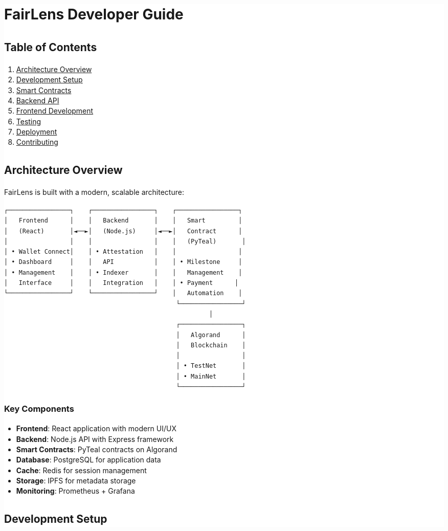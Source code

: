 # FairLens Developer Guide

## Table of Contents
1. [Architecture Overview](#architecture-overview)
2. [Development Setup](#development-setup)
3. [Smart Contracts](#smart-contracts)
4. [Backend API](#backend-api)
5. [Frontend Development](#frontend-development)
6. [Testing](#testing)
7. [Deployment](#deployment)
8. [Contributing](#contributing)

## Architecture Overview

FairLens is built with a modern, scalable architecture:

```
┌─────────────────┐    ┌─────────────────┐    ┌─────────────────┐
│   Frontend      │    │   Backend       │    │   Smart         │
│   (React)       │◄──►│   (Node.js)     │◄──►│   Contract      │
│                 │    │                 │    │   (PyTeal)       │
│ • Wallet Connect│    │ • Attestation   │    │                 │
│ • Dashboard     │    │   API           │    │ • Milestone     │
│ • Management    │    │ • Indexer       │    │   Management    │
│   Interface     │    │   Integration   │    │ • Payment      │
└─────────────────┘    └─────────────────┘    │   Automation    │
                                               └─────────────────┘
                                                        │
                                               ┌─────────────────┐
                                               │   Algorand      │
                                               │   Blockchain    │
                                               │                 │
                                               │ • TestNet       │
                                               │ • MainNet       │
                                               └─────────────────┘
```

### Key Components

- **Frontend**: React application with modern UI/UX
- **Backend**: Node.js API with Express framework
- **Smart Contracts**: PyTeal contracts on Algorand
- **Database**: PostgreSQL for application data
- **Cache**: Redis for session management
- **Storage**: IPFS for metadata storage
- **Monitoring**: Prometheus + Grafana

## Development Setup
